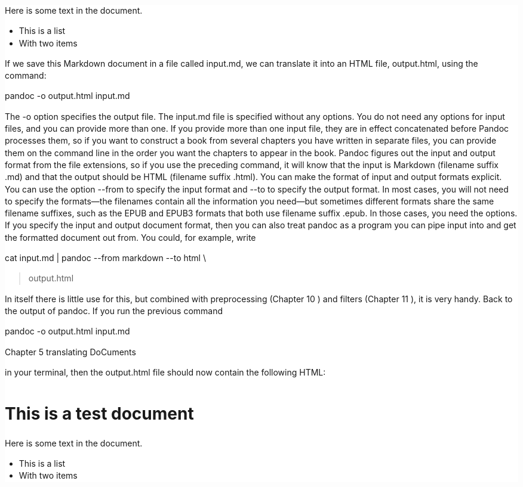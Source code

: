 Here is some text in the document.

- This is a list
- With two items

If we save this Markdown document in a file called input.md, we can
translate it into an HTML file, output.html, using the command:

pandoc -o output.html input.md

The -o option specifies the output file. The input.md file is specified
without any options. You do not need any options for input files, and you
can provide more than one. If you provide more than one input file, they
are in effect concatenated before Pandoc processes them, so if you want
to construct a book from several chapters you have written in separate
files, you can provide them on the command line in the order you want the
chapters to appear in the book.
Pandoc figures out the input and output format from the file
extensions, so if you use the preceding command, it will know that the
input is Markdown (filename suffix .md) and that the output should be
HTML (filename suffix .html). You can make the format of input and
output formats explicit. You can use the option --from to specify the input
format and --to to specify the output format. In most cases, you will not
need to specify the formats—the filenames contain all the information you
need—but sometimes different formats share the same filename suffixes,
such as the EPUB and EPUB3 formats that both use filename suffix .epub.
In those cases, you need the options.
If you specify the input and output document format, then you can also
treat pandoc as a program you can pipe input into and get the formatted
document out from. You could, for example, write

cat input.md |
pandoc --from markdown --to html \

> output.html

In itself there is little use for this, but combined with preprocessing
(Chapter 10 ) and filters (Chapter 11 ), it is very handy.
Back to the output of pandoc. If you run the previous command

pandoc -o output.html input.md

Chapter 5 translating DoCuments

in your terminal, then the output.html file should now contain the
following HTML:



#  This is a test document 



Here is some text in the document.

- This is a list
- With two items
